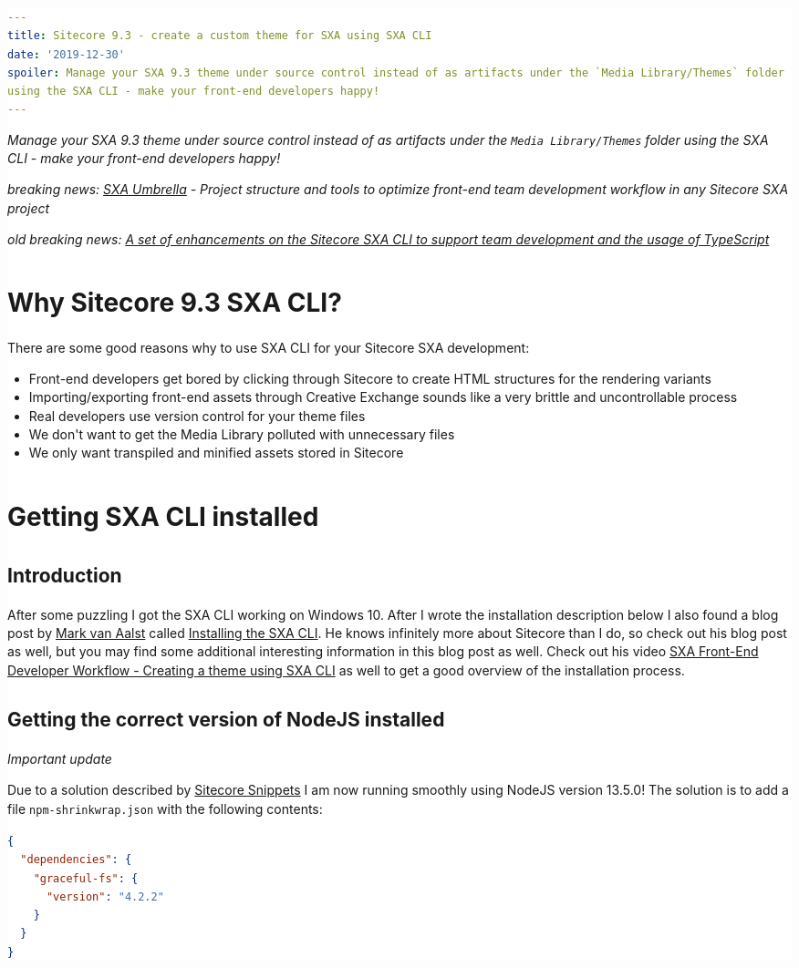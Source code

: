 ```yaml
---
title: Sitecore 9.3 - create a custom theme for SXA using SXA CLI
date: '2019-12-30'
spoiler: Manage your SXA 9.3 theme under source control instead of as artifacts under the `Media Library/Themes` folder using the SXA CLI - make your front-end developers happy!  
---
```

*Manage your SXA 9.3 theme under source control instead of as artifacts under the `Media Library/Themes` folder using the SXA CLI - make your front-end developers happy!*

_breaking news: [SXA Umbrella](https://github.com/macaw-interactive/sxa-umbrella) - Project structure and tools to optimize front-end team development workflow in any Sitecore SXA project_

_old breaking news: [A set of enhancements on the Sitecore SXA CLI to support team development and the usage of TypeScript](https://github.com/macaw-interactive/SXACLI-enhancements)_


# Why Sitecore 9.3 SXA CLI?

There are some good reasons why to use SXA CLI for your Sitecore SXA development:

- Front-end developers get bored by clicking through Sitecore to create HTML structures for the rendering variants
- Importing/exporting front-end assets through Creative Exchange sounds like a very brittle and uncontrollable process 
- Real developers use version control for your theme files
- We don't want to get the  Media Library polluted with unnecessary files
- We only want transpiled and minified assets stored in Sitecore

# Getting SXA CLI installed

## Introduction
After some puzzling I got the SXA CLI working on Windows 10. After I wrote the installation description below I also found a blog post by [Mark van Aalst](https://www.markvanaalst.com/) called [Installing the SXA CLI](https://www.markvanaalst.com/blog/sxa/installing-the-sitecore-sxa-cli/). He knows infinitely more about Sitecore than I do, so check out his blog post as well, but you may find some additional interesting information in this blog post as well. Check out his video [SXA Front-End Developer Workflow - Creating a theme using SXA CLI](https://www.youtube.com/watch?v=MDWuqhmvwgI) as well to get a good overview of the installation process.

## Getting the correct version of NodeJS installed

_Important update_

Due to a solution described by [Sitecore Snippets](https://sitecoresnippets.blogspot.com/2020/01/sitecore-sxa-cli-tips-tricks.html) I am now running smoothly using NodeJS version 13.5.0! The solution is to add a file `npm-shrinkwrap.json` with the following contents:

```json
{
  "dependencies": {
    "graceful-fs": {
      "version": "4.2.2"
    }
  }
}
```
